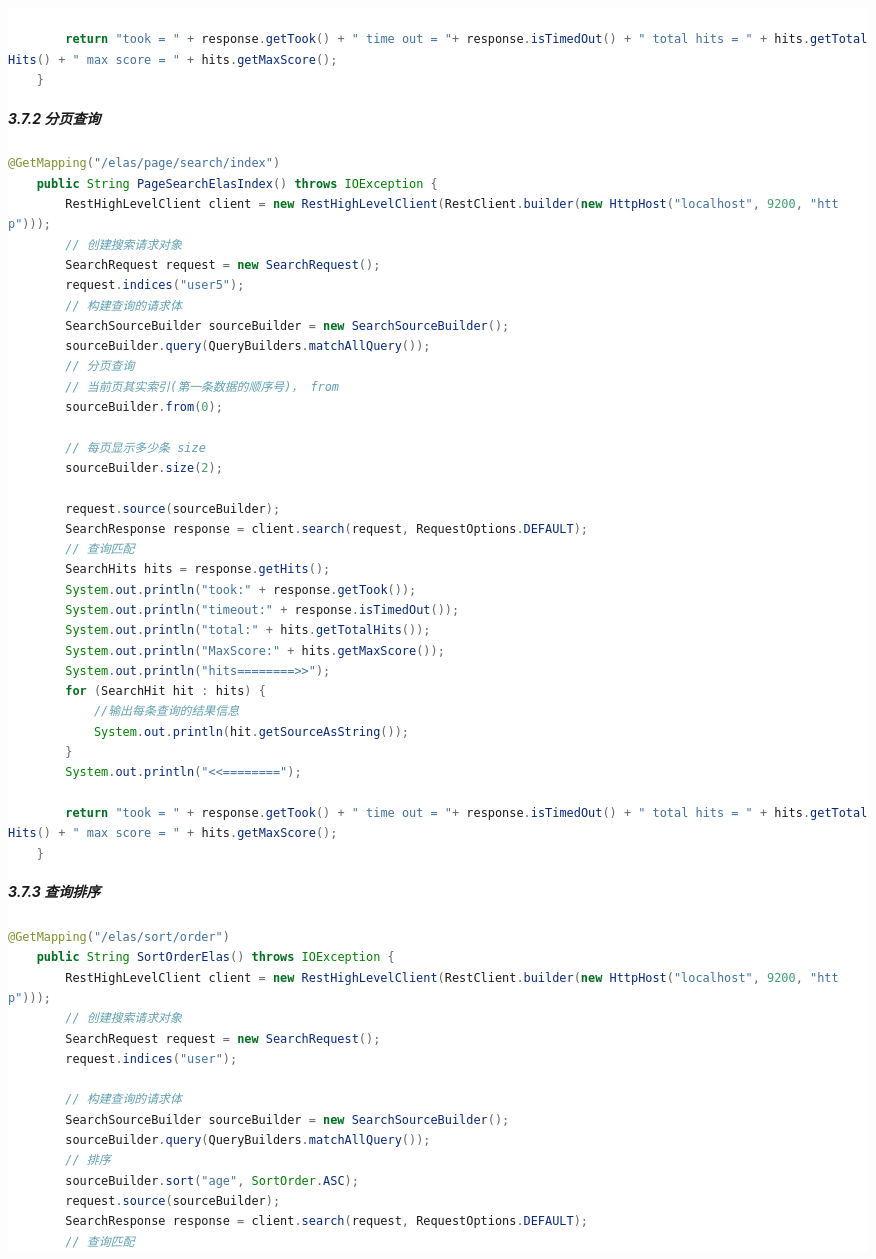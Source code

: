 ```java

        return "took = " + response.getTook() + " time out = "+ response.isTimedOut() + " total hits = " + hits.getTotalHits() + " max score = " + hits.getMaxScore();
    }
```

##### 3.7.2 分页查询

```java
@GetMapping("/elas/page/search/index")
    public String PageSearchElasIndex() throws IOException {
        RestHighLevelClient client = new RestHighLevelClient(RestClient.builder(new HttpHost("localhost", 9200, "http")));
        // 创建搜索请求对象
        SearchRequest request = new SearchRequest();
        request.indices("user5");
        // 构建查询的请求体
        SearchSourceBuilder sourceBuilder = new SearchSourceBuilder();
        sourceBuilder.query(QueryBuilders.matchAllQuery());
        // 分页查询
        // 当前页其实索引(第一条数据的顺序号)， from
        sourceBuilder.from(0);

        // 每页显示多少条 size
        sourceBuilder.size(2);

        request.source(sourceBuilder);
        SearchResponse response = client.search(request, RequestOptions.DEFAULT);
        // 查询匹配
        SearchHits hits = response.getHits();
        System.out.println("took:" + response.getTook());
        System.out.println("timeout:" + response.isTimedOut());
        System.out.println("total:" + hits.getTotalHits());
        System.out.println("MaxScore:" + hits.getMaxScore());
        System.out.println("hits========>>");
        for (SearchHit hit : hits) {
            //输出每条查询的结果信息
            System.out.println(hit.getSourceAsString());
        }
        System.out.println("<<========");

        return "took = " + response.getTook() + " time out = "+ response.isTimedOut() + " total hits = " + hits.getTotalHits() + " max score = " + hits.getMaxScore();
    }
```

##### 3.7.3 查询排序

```java
@GetMapping("/elas/sort/order")
    public String SortOrderElas() throws IOException {
        RestHighLevelClient client = new RestHighLevelClient(RestClient.builder(new HttpHost("localhost", 9200, "http")));
        // 创建搜索请求对象
        SearchRequest request = new SearchRequest();
        request.indices("user");

        // 构建查询的请求体
        SearchSourceBuilder sourceBuilder = new SearchSourceBuilder();
        sourceBuilder.query(QueryBuilders.matchAllQuery());
        // 排序
        sourceBuilder.sort("age", SortOrder.ASC);
        request.source(sourceBuilder);
        SearchResponse response = client.search(request, RequestOptions.DEFAULT);
        // 查询匹配
```